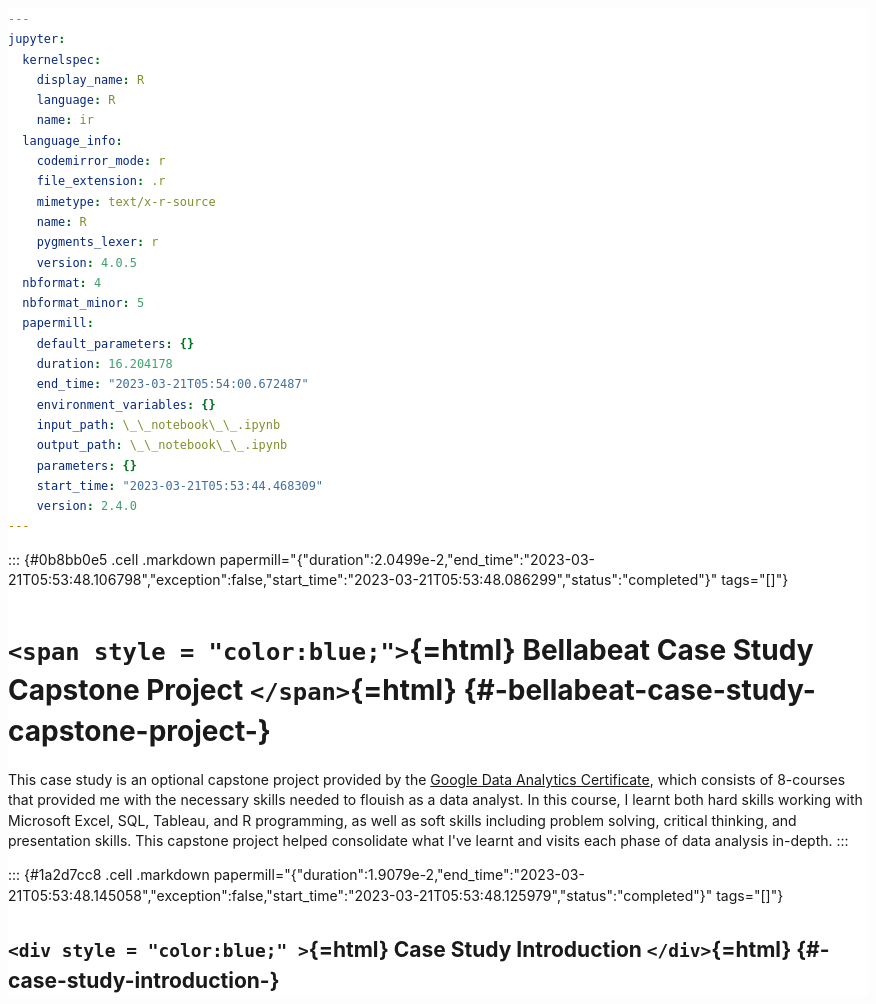 ```yaml
---
jupyter:
  kernelspec:
    display_name: R
    language: R
    name: ir
  language_info:
    codemirror_mode: r
    file_extension: .r
    mimetype: text/x-r-source
    name: R
    pygments_lexer: r
    version: 4.0.5
  nbformat: 4
  nbformat_minor: 5
  papermill:
    default_parameters: {}
    duration: 16.204178
    end_time: "2023-03-21T05:54:00.672487"
    environment_variables: {}
    input_path: \_\_notebook\_\_.ipynb
    output_path: \_\_notebook\_\_.ipynb
    parameters: {}
    start_time: "2023-03-21T05:53:44.468309"
    version: 2.4.0
---
```


::: {#0b8bb0e5 .cell .markdown papermill="{\"duration\":2.0499e-2,\"end_time\":\"2023-03-21T05:53:48.106798\",\"exception\":false,\"start_time\":\"2023-03-21T05:53:48.086299\",\"status\":\"completed\"}" tags="[]"}
# `<span style = "color:blue;">`{=html} **Bellabeat Case Study Capstone Project** `</span>`{=html} {#-bellabeat-case-study-capstone-project-}

This case study is an optional capstone project provided by the [Google
Data Analytics
Certificate](https://www.coursera.org/professional-certificates/google-data-analytics?utm_source=google&utm_medium=institutions&utm_campaign=gwgsite-gDigital-paidha-can-sem-bk-data-exa-glp-br-keyword&_ga=2.235806081.1296031072.1678731191-112389825.1677624861&_gac=1.26604623.1678731192.Cj0KCQjwk7ugBhDIARIsAGuvgPb0_gq_iBlcruk8k3sHUKVeBoFriH6obOqUiYmVW4LnKpPlpQEy_joaAgfCEALw_wcB),
which consists of 8-courses that provided me with the necessary skills
needed to flouish as a data analyst. In this course, I learnt both hard
skills working with Microsoft Excel, SQL, Tableau, and R programming, as
well as soft skills including problem solving, critical thinking, and
presentation skills. This capstone project helped consolidate what I\'ve
learnt and visits each phase of data analysis in-depth.
:::

::: {#1a2d7cc8 .cell .markdown papermill="{\"duration\":1.9079e-2,\"end_time\":\"2023-03-21T05:53:48.145058\",\"exception\":false,\"start_time\":\"2023-03-21T05:53:48.125979\",\"status\":\"completed\"}" tags="[]"}
## `<div style = "color:blue;" >`{=html} Case Study Introduction `</div>`{=html} {#-case-study-introduction-}
